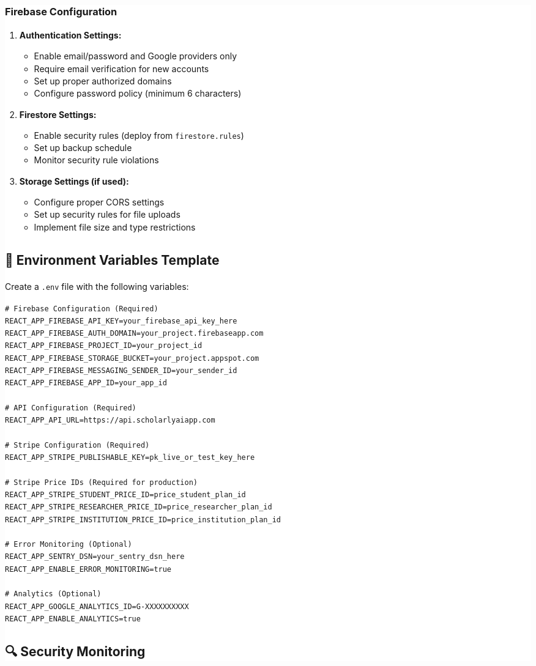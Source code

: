 ### Firebase Configuration
1. **Authentication Settings:**
   - Enable email/password and Google providers only
   - Require email verification for new accounts
   - Set up proper authorized domains
   - Configure password policy (minimum 6 characters)

2. **Firestore Settings:**
   - Enable security rules (deploy from `firestore.rules`)
   - Set up backup schedule
   - Monitor security rule violations

3. **Storage Settings (if used):**
   - Configure proper CORS settings
   - Set up security rules for file uploads
   - Implement file size and type restrictions

## 📝 Environment Variables Template

Create a `.env` file with the following variables:

```env
# Firebase Configuration (Required)
REACT_APP_FIREBASE_API_KEY=your_firebase_api_key_here
REACT_APP_FIREBASE_AUTH_DOMAIN=your_project.firebaseapp.com
REACT_APP_FIREBASE_PROJECT_ID=your_project_id
REACT_APP_FIREBASE_STORAGE_BUCKET=your_project.appspot.com
REACT_APP_FIREBASE_MESSAGING_SENDER_ID=your_sender_id
REACT_APP_FIREBASE_APP_ID=your_app_id

# API Configuration (Required)
REACT_APP_API_URL=https://api.scholarlyaiapp.com

# Stripe Configuration (Required)
REACT_APP_STRIPE_PUBLISHABLE_KEY=pk_live_or_test_key_here

# Stripe Price IDs (Required for production)
REACT_APP_STRIPE_STUDENT_PRICE_ID=price_student_plan_id
REACT_APP_STRIPE_RESEARCHER_PRICE_ID=price_researcher_plan_id
REACT_APP_STRIPE_INSTITUTION_PRICE_ID=price_institution_plan_id

# Error Monitoring (Optional)
REACT_APP_SENTRY_DSN=your_sentry_dsn_here
REACT_APP_ENABLE_ERROR_MONITORING=true

# Analytics (Optional)
REACT_APP_GOOGLE_ANALYTICS_ID=G-XXXXXXXXXX
REACT_APP_ENABLE_ANALYTICS=true
```

## 🔍 Security Monitoring
